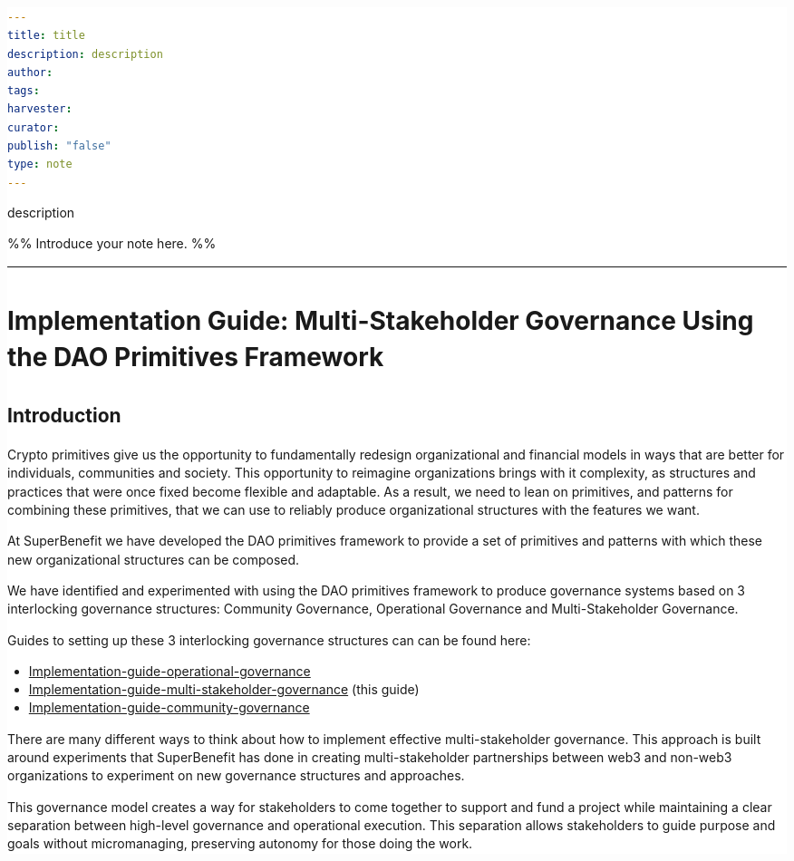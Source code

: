 ```yaml
---
title: title
description: description
author: 
tags: 
harvester: 
curator: 
publish: "false"
type: note
---
```


description

%% Introduce your note here. %%

---

# Implementation Guide: Multi-Stakeholder Governance  Using the DAO Primitives Framework

  

## Introduction

Crypto primitives give us the opportunity to fundamentally redesign organizational and financial models in ways that are better for individuals, communities and society. This opportunity to reimagine organizations brings with it complexity, as structures and practices that were once fixed become flexible and adaptable. As a result, we need to lean on primitives, and patterns for combining these primitives, that we can use to reliably produce organizational structures with the features we want.

At SuperBenefit we have developed the DAO primitives framework to provide a set of primitives and patterns with which these new organizational structures can be composed.

We have identified and experimented with using the DAO primitives framework to produce governance systems based on 3 interlocking governance structures: Community Governance, Operational Governance and Multi-Stakeholder Governance.

Guides to setting up these 3 interlocking governance structures can can be found here:
- [Implementation-guide-operational-governance](notes/dao-primitives/implementation/guides/implementation-guide-operational-governance.md)
- [Implementation-guide-multi-stakeholder-governance](notes/dao-primitives/implementation/guides/implementation-guide-multi-stakeholder-governance.md)  (this guide)
- [Implementation-guide-community-governance](notes/dao-primitives/implementation/guides/implementation-guide-community-governance.md) 

There are many different ways to think about how to implement effective multi-stakeholder governance. This approach is built around experiments that SuperBenefit has done in creating multi-stakeholder partnerships between web3 and non-web3 organizations to experiment on new governance structures and approaches. 

This governance model creates a way for stakeholders to come together to support and fund a project while maintaining a clear separation between high-level governance and operational execution. This separation allows stakeholders to guide purpose and goals without micromanaging, preserving autonomy for those doing the work.
